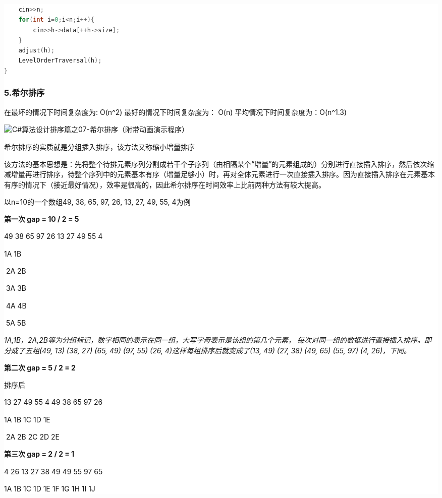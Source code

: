 ```c++
	cin>>n;
	for(int i=0;i<n;i++){
		cin>>h->data[++h->size];
	}
	adjust(h);
	LevelOrderTraversal(h);
}

```

### 5.希尔排序

在最坏的情况下时间复杂度为: O(n^2)
最好的情况下时间复杂度为： O(n)
平均情况下时间复杂度为：O(n^1.3)

![C#算法设计排序篇之07-希尔排序（附带动画演示程序）](https://gitee.com/zisuu/picture/raw/master/img/20201130145020.gif)

希尔排序的实质就是分组插入排序，该方法又称缩小增量排序

该方法的基本思想是：先将整个待排元素序列分割成若干个子序列（由相隔某个“增量”的元素组成的）分别进行直接插入排序，然后依次缩减增量再进行排序，待整个序列中的元素基本有序（增量足够小）时，再对全体元素进行一次直接插入排序。因为直接插入排序在元素基本有序的情况下（接近最好情况），效率是很高的，因此希尔排序在时间效率上比前两种方法有较大提高。

 

以n=10的一个数组49, 38, 65, 97, 26, 13, 27, 49, 55, 4为例

**第一次 gap = 10 / 2 = 5**

49   38   65   97   26   13   27   49   55   4

1A                                        1B

​        2A                                         2B

​                 3A                                         3B

​                         4A                                          4B

​                                  5A                                         5B

*1A,1B，2A,2B等为分组标记，数字相同的表示在同一组，大写字母表示是该组的第几个元素， 每次对同一组的数据进行直接插入排序。即分成了五组(49, 13) (38, 27) (65, 49)  (97, 55)  (26, 4)这样每组排序后就变成了(13, 49)  (27, 38)  (49, 65)  (55, 97)  (4, 26)，下同。*

**第二次 gap = 5 / 2 = 2**

排序后

13   27   49   55   4    49   38   65   97   26

1A             1B             1C              1D            1E

​        2A               2B             2C             2D              2E

**第三次 gap = 2 / 2 = 1**

4   26   13   27   38    49   49   55   97   65

1A   1B     1C    1D    1E      1F     1G    1H     1I     1J
